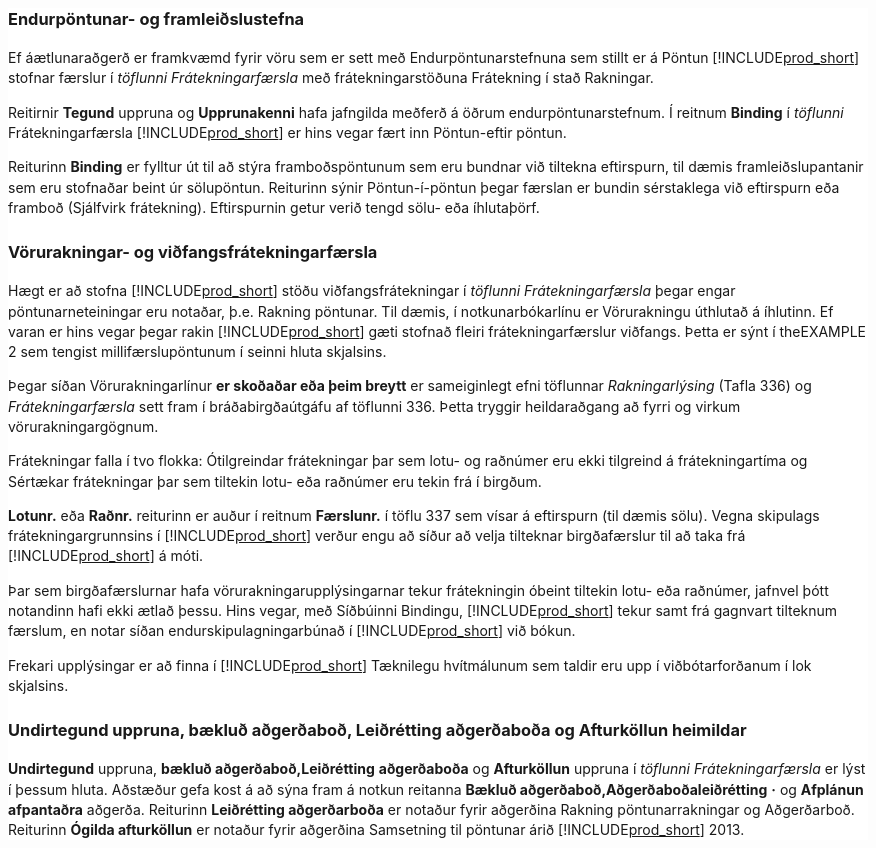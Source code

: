 ### <a name="reordering-and-manufacturing-policy"></a>Endurpöntunar- og framleiðslustefna

Ef áætlunaraðgerð er framkvæmd fyrir vöru sem er sett með Endurpöntunarstefnuna sem stillt er á Pöntun [!INCLUDE[prod_short](includes/prod_short.md)]  stofnar færslur í *töflunni Frátekningarfærsla* með frátekningarstöðuna Frátekning í stað Rakningar.

Reitirnir **Tegund** uppruna og **Upprunakenni** hafa jafngilda meðferð á öðrum endurpöntunarstefnum. Í reitnum **Binding** í *töflunni*  Frátekningarfærsla [!INCLUDE[prod_short](includes/prod_short.md)] er hins vegar fært inn Pöntun-eftir pöntun.

Reiturinn **Binding** er fylltur út til að stýra framboðspöntunum sem eru bundnar við tiltekna eftirspurn, til dæmis framleiðslupantanir sem eru stofnaðar beint úr sölupöntun. Reiturinn sýnir Pöntun-í-pöntun þegar færslan er bundin sérstaklega við eftirspurn eða framboð (Sjálfvirk frátekning). Eftirspurnin getur verið tengd sölu- eða íhlutaþörf.

### <a name="item-tracking-and-prospect-reservation-entry"></a>Vörurakningar- og viðfangsfrátekningarfærsla

Hægt er að stofna [!INCLUDE[prod_short](includes/prod_short.md)] stöðu viðfangsfrátekningar í *töflunni Frátekningarfærsla* þegar engar pöntunarneteiningar eru notaðar, þ.e. Rakning pöntunar. Til dæmis, í notkunarbókarlínu er Vörurakningu úthlutað á íhlutinn. Ef varan er hins vegar þegar rakin [!INCLUDE[prod_short](includes/prod_short.md)]  gæti stofnað fleiri frátekningarfærslur viðfangs. Þetta er sýnt í theEXAMPLE 2 sem tengist millifærslupöntunum í seinni hluta skjalsins.

Þegar síðan Vörurakningarlínur **er skoðaðar eða þeim breytt** er sameiginlegt efni töflunnar *Rakningarlýsing* (Tafla 336) og *Frátekningarfærsla* sett fram í bráðabirgðaútgáfu af töflunni 336. Þetta tryggir heildaraðgang að fyrri og virkum vörurakningargögnum.

Frátekningar falla í tvo flokka: Ótilgreindar frátekningar þar sem lotu- og raðnúmer eru ekki tilgreind á frátekningartíma og Sértækar frátekningar þar sem tiltekin lotu- eða raðnúmer eru tekin frá í birgðum.

 **Lotunr.** eða **Raðnr.** reiturinn er auður í reitnum **Færslunr.** í töflu 337 sem vísar á eftirspurn (til dæmis sölu). Vegna skipulags frátekningargrunnsins í [!INCLUDE[prod_short](includes/prod_short.md)] verður engu að síður að velja tilteknar birgðafærslur til að taka frá [!INCLUDE[prod_short](includes/prod_short.md)]  á móti.

Þar sem birgðafærslurnar hafa vörurakningarupplýsingarnar tekur frátekningin óbeint tiltekin lotu- eða raðnúmer, jafnvel þótt notandinn hafi ekki ætlað þessu. Hins vegar, með Síðbúinni Bindingu, [!INCLUDE[prod_short](includes/prod_short.md)]  tekur samt frá gagnvart tilteknum færslum, en notar síðan endurskipulagningarbúnað í [!INCLUDE[prod_short](includes/prod_short.md)] við bókun.

Frekari upplýsingar er að finna í [!INCLUDE[prod_short](includes/prod_short.md)] Tæknilegu hvítmálunum sem taldir eru upp í viðbótarforðanum í lok skjalsins.

### <a name="source-subtype-suppressed-action-msg-action-message-adjustment-and-disallow-cancellation-fields"></a>Undirtegund uppruna, bækluð aðgerðaboð, Leiðrétting aðgerðaboða og Afturköllun heimildar

 **Undirtegund** uppruna, **bækluð aðgerðaboð,Leiðrétting** **aðgerðaboða** og **Afturköllun** uppruna í *töflunni Frátekningarfærsla* er lýst í þessum hluta. Aðstæður gefa kost á að sýna fram á notkun reitanna **Bækluð aðgerðaboð,Aðgerðaboðaleiðrétting** **·**  og **Afplánun afpantaðra** aðgerða. Reiturinn **Leiðrétting aðgerðarboða** er notaður fyrir aðgerðina Rakning pöntunarrakningar og Aðgerðarboð. Reiturinn **Ógilda afturköllun** er notaður fyrir aðgerðina Samsetning til pöntunar árið [!INCLUDE[prod_short](includes/prod_short.md)] 2013.
